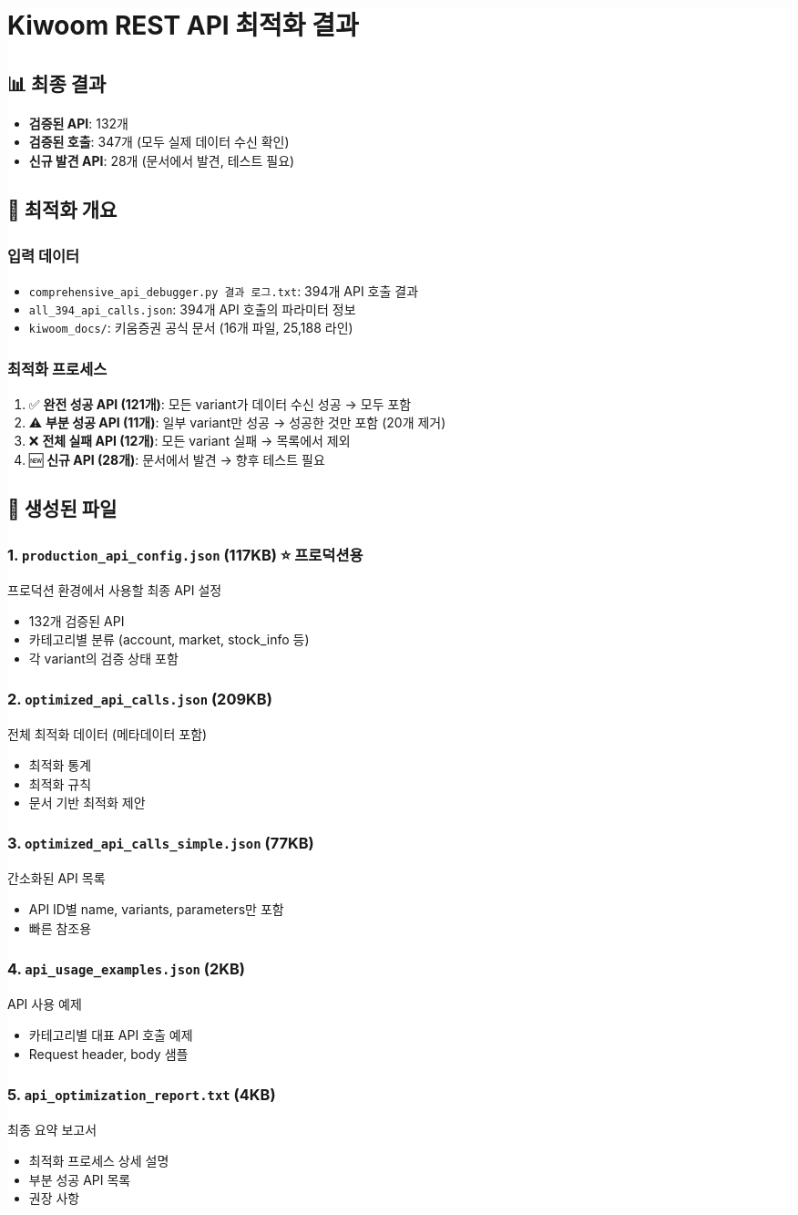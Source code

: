 # Kiwoom REST API 최적화 결과

## 📊 최종 결과

- **검증된 API**: 132개
- **검증된 호출**: 347개 (모두 실제 데이터 수신 확인)
- **신규 발견 API**: 28개 (문서에서 발견, 테스트 필요)

## 🎯 최적화 개요

### 입력 데이터
- `comprehensive_api_debugger.py 결과 로그.txt`: 394개 API 호출 결과
- `all_394_api_calls.json`: 394개 API 호출의 파라미터 정보
- `kiwoom_docs/`: 키움증권 공식 문서 (16개 파일, 25,188 라인)

### 최적화 프로세스
1. ✅ **완전 성공 API (121개)**: 모든 variant가 데이터 수신 성공 → 모두 포함
2. ⚠️ **부분 성공 API (11개)**: 일부 variant만 성공 → 성공한 것만 포함 (20개 제거)
3. ❌ **전체 실패 API (12개)**: 모든 variant 실패 → 목록에서 제외
4. 🆕 **신규 API (28개)**: 문서에서 발견 → 향후 테스트 필요

## 📁 생성된 파일

### 1. `production_api_config.json` (117KB) ⭐️ **프로덕션용**
프로덕션 환경에서 사용할 최종 API 설정
- 132개 검증된 API
- 카테고리별 분류 (account, market, stock_info 등)
- 각 variant의 검증 상태 포함

### 2. `optimized_api_calls.json` (209KB)
전체 최적화 데이터 (메타데이터 포함)
- 최적화 통계
- 최적화 규칙
- 문서 기반 최적화 제안

### 3. `optimized_api_calls_simple.json` (77KB)
간소화된 API 목록
- API ID별 name, variants, parameters만 포함
- 빠른 참조용

### 4. `api_usage_examples.json` (2KB)
API 사용 예제
- 카테고리별 대표 API 호출 예제
- Request header, body 샘플

### 5. `api_optimization_report.txt` (4KB)
최종 요약 보고서
- 최적화 프로세스 상세 설명
- 부분 성공 API 목록
- 권장 사항
